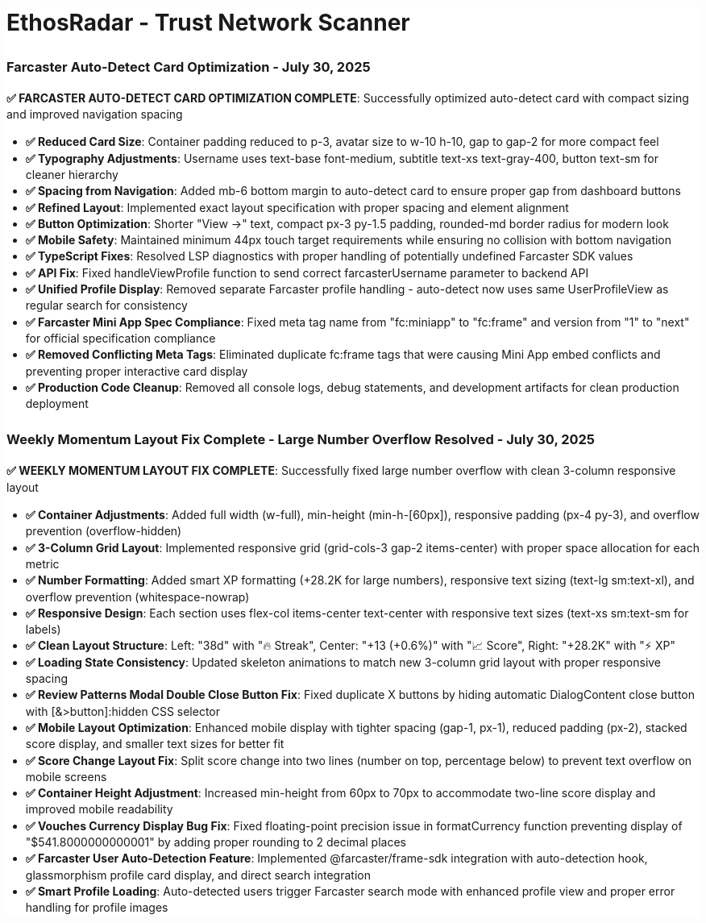 # EthosRadar - Trust Network Scanner

### Farcaster Auto-Detect Card Optimization - July 30, 2025
**✅ FARCASTER AUTO-DETECT CARD OPTIMIZATION COMPLETE**: Successfully optimized auto-detect card with compact sizing and improved navigation spacing
- **✅ Reduced Card Size**: Container padding reduced to p-3, avatar size to w-10 h-10, gap to gap-2 for more compact feel
- **✅ Typography Adjustments**: Username uses text-base font-medium, subtitle text-xs text-gray-400, button text-sm for cleaner hierarchy
- **✅ Spacing from Navigation**: Added mb-6 bottom margin to auto-detect card to ensure proper gap from dashboard buttons
- **✅ Refined Layout**: Implemented exact layout specification with proper spacing and element alignment
- **✅ Button Optimization**: Shorter "View →" text, compact px-3 py-1.5 padding, rounded-md border radius for modern look
- **✅ Mobile Safety**: Maintained minimum 44px touch target requirements while ensuring no collision with bottom navigation
- **✅ TypeScript Fixes**: Resolved LSP diagnostics with proper handling of potentially undefined Farcaster SDK values
- **✅ API Fix**: Fixed handleViewProfile function to send correct farcasterUsername parameter to backend API
- **✅ Unified Profile Display**: Removed separate Farcaster profile handling - auto-detect now uses same UserProfileView as regular search for consistency
- **✅ Farcaster Mini App Spec Compliance**: Fixed meta tag name from "fc:miniapp" to "fc:frame" and version from "1" to "next" for official specification compliance
- **✅ Removed Conflicting Meta Tags**: Eliminated duplicate fc:frame tags that were causing Mini App embed conflicts and preventing proper interactive card display
- **✅ Production Code Cleanup**: Removed all console logs, debug statements, and development artifacts for clean production deployment

### Weekly Momentum Layout Fix Complete - Large Number Overflow Resolved - July 30, 2025
**✅ WEEKLY MOMENTUM LAYOUT FIX COMPLETE**: Successfully fixed large number overflow with clean 3-column responsive layout
- **✅ Container Adjustments**: Added full width (w-full), min-height (min-h-[60px]), responsive padding (px-4 py-3), and overflow prevention (overflow-hidden)
- **✅ 3-Column Grid Layout**: Implemented responsive grid (grid-cols-3 gap-2 items-center) with proper space allocation for each metric
- **✅ Number Formatting**: Added smart XP formatting (+28.2K for large numbers), responsive text sizing (text-lg sm:text-xl), and overflow prevention (whitespace-nowrap)
- **✅ Responsive Design**: Each section uses flex-col items-center text-center with responsive text sizes (text-xs sm:text-sm for labels)
- **✅ Clean Layout Structure**: Left: "38d" with "🔥 Streak", Center: "+13 (+0.6%)" with "📈 Score", Right: "+28.2K" with "⚡ XP"
- **✅ Loading State Consistency**: Updated skeleton animations to match new 3-column grid layout with proper responsive spacing
- **✅ Review Patterns Modal Double Close Button Fix**: Fixed duplicate X buttons by hiding automatic DialogContent close button with [&>button]:hidden CSS selector
- **✅ Mobile Layout Optimization**: Enhanced mobile display with tighter spacing (gap-1, px-1), reduced padding (px-2), stacked score display, and smaller text sizes for better fit
- **✅ Score Change Layout Fix**: Split score change into two lines (number on top, percentage below) to prevent text overflow on mobile screens
- **✅ Container Height Adjustment**: Increased min-height from 60px to 70px to accommodate two-line score display and improved mobile readability
- **✅ Vouches Currency Display Bug Fix**: Fixed floating-point precision issue in formatCurrency function preventing display of "$541.8000000000001" by adding proper rounding to 2 decimal places
- **✅ Farcaster User Auto-Detection Feature**: Implemented @farcaster/frame-sdk integration with auto-detection hook, glassmorphism profile card display, and direct search integration
- **✅ Smart Profile Loading**: Auto-detected users trigger Farcaster search mode with enhanced profile view and proper error handling for profile images
